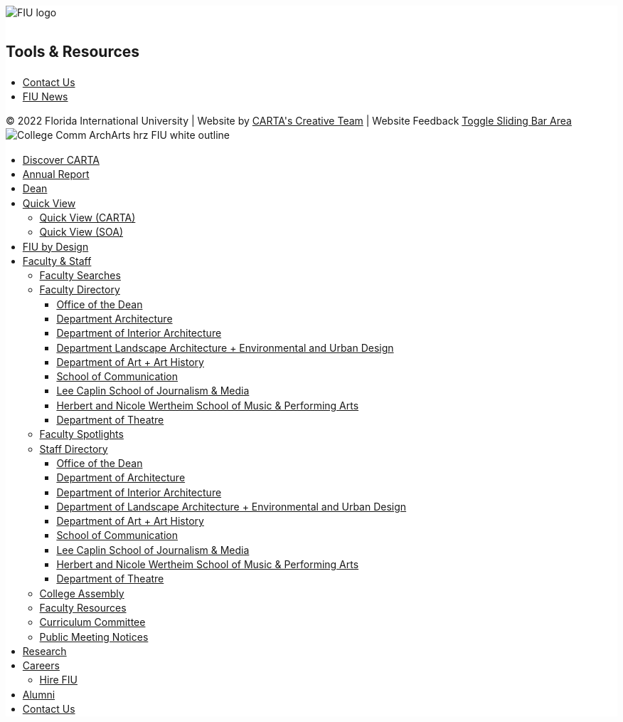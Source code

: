 
![FIU logo](https://carta.fiu.edu/wp-content/uploads/2022/10/FIU-logo-300x54.png)
## Tools & Resources
  * [Contact Us](https://www.fiu.edu/about/contact-us/index.html)
  * [FIU News](https://news.fiu.edu/)


[](https://www.facebook.com/floridainternational "Facebook")[](https://twitter.com/fiu "Twitter")[](https://www.instagram.com/fiuinstagram/ "Instagram")[](https://flickr.com/photos/fiu "Flickr")[](https://www.tiktok.com/@fiutiktok "Tiktok")[](https://www.youtube.com/user/FloridaInternational "YouTube")
© 2022 Florida International University | Website by [CARTA's Creative Team](https://creative.fiu.edu/) | Website Feedback
[Toggle Sliding Bar Area](https://carta.fiu.edu/)
![College Comm ArchArts hrz FIU white outline](https://carta.fiu.edu/wp-content/uploads/2018/11/College-Comm-ArchArts-hrz-FIU-white-outline-300x57.png)
  * [ Discover CARTA](https://carta.fiu.edu/discover/about-the-college/labs-and-facilities/)
  * [ Annual Report](https://carta.fiu.edu/discover/about-the-college/deans-anual-report/)
  * [ Dean](https://carta.fiu.edu/discover/about-the-college/dean/)
  * [ Quick View](https://carta.fiu.edu/)
    * [ Quick View (CARTA)](https://carta.fiu.edu/wp-content/uploads/2025/04/UTF-8CARTA_QuickVView_S25.pdf)
    * [ Quick View (SOA)](https://carta.fiu.edu/wp-content/uploads/2023/05/SOA_QuickView_05152023.pdf)
  * [ FIU by Design](https://carta.fiu.edu/fiubydesign/)
  * [ Faculty & Staff](https://carta.fiu.edu/)
    * [ Faculty Searches](https://facultycareers.fiu.edu/?keyword&job_opening&job_title&college=College%20of%20Communication%2C%20Architecture%20and%20the%20Arts&department&posted=A&search-postings=Search)
    * [ Faculty Directory](https://carta.fiu.edu/)
      * [ Office of the Dean](https://carta.fiu.edu/discover/office-of-the-dean/directory/)
      * [ Department Architecture](https://carta.fiu.edu/architecture/faculty-staff/faculty-directory/)
      * [ Department of Interior Architecture](https://carta.fiu.edu/interiors/faculty-staff/faculty-directory/)
      * [ Department Landscape Architecture + Environmental and Urban Design](https://carta.fiu.edu/landscape/faculty-staff/faculty-directory/)
      * [ Department of Art + Art History](https://carta.fiu.edu/arts/faculty-staff/faculty-directory/)
      * [ School of Communication](https://communication.fiu.edu/faculty-directory/)
      * [ Lee Caplin School of Journalism & Media](https://journalism.fiu.edu/academics/faculty/)
      * [ Herbert and Nicole Wertheim School of Music & Performing Arts](https://carta.fiu.edu/music/faculty-staff/faculty-directory/)
      * [ Department of Theatre](https://carta.fiu.edu/theatre/faculty-staff/faculty-directory/)
    * [ Faculty Spotlights](https://carta.fiu.edu/facultyresearch/faculty-spotlights/)
    * [ Staff Directory](https://carta.fiu.edu/)
      * [ Office of the Dean](https://carta.fiu.edu/discover/office-of-the-dean/directory/)
      * [ Department of Architecture](https://carta.fiu.edu/architecture/faculty-staff/staff-directory/)
      * [ Department of Interior Architecture](https://carta.fiu.edu/interiors/faculty-staff/staff-directory/)
      * [ Department of Landscape Architecture + Environmental and Urban Design](https://carta.fiu.edu/landscape/faculty-staff/staff-directory/)
      * [ Department of Art + Art History](https://carta.fiu.edu/arts/faculty-staff/staff-directory/)
      * [ School of Communication](https://communication.fiu.edu/staff-directory/)
      * [ Lee Caplin School of Journalism & Media](https://journalism.fiu.edu/staff-directory/)
      * [ Herbert and Nicole Wertheim School of Music & Performing Arts](https://carta.fiu.edu/music/faculty-staff/administration-and-staff-directory/)
      * [ Department of Theatre](https://carta.fiu.edu/theatre/faculty-staff/staff-directory/)
    * [ College Assembly](https://carta.fiu.edu/faculty-staff/college-assembly/)
    * [ Faculty Resources](https://carta.fiu.edu/faculty-staff/faculty-resources/)
    * [ Curriculum Committee](https://carta.fiu.edu/faculty-staff/curriculum-committee/)
    * [ Public Meeting Notices](https://carta.fiu.edu/faculty-staff/public-meeting-notices/)
  * [ Research](https://carta.fiu.edu/facultyresearch/)
  * [ Careers](https://carta.fiu.edu/carta-careers)
    * [ Hire FIU](https://carta.fiu.edu/careers/#employers)
  * [ Alumni](https://carta.fiu.edu/alumni/)
  * [ Contact Us](https://carta.fiu.edu/contact-us/)
